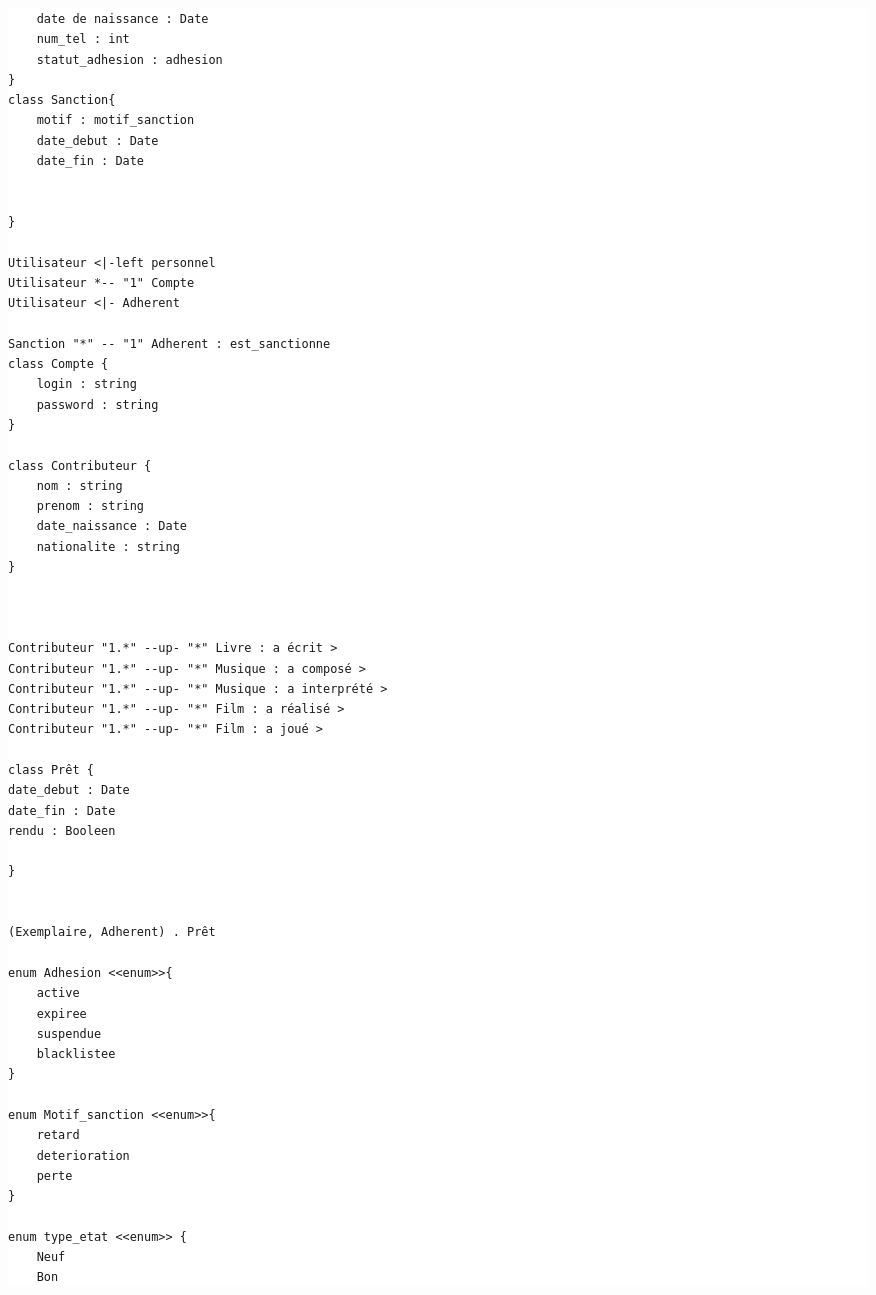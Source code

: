 ```plantuml
    date de naissance : Date
    num_tel : int
    statut_adhesion : adhesion
}
class Sanction{
    motif : motif_sanction
    date_debut : Date
    date_fin : Date
    
    
}

Utilisateur <|-left personnel
Utilisateur *-- "1" Compte
Utilisateur <|- Adherent

Sanction "*" -- "1" Adherent : est_sanctionne
class Compte {
    login : string
    password : string
}

class Contributeur {
    nom : string
    prenom : string
    date_naissance : Date
    nationalite : string
}



Contributeur "1.*" --up- "*" Livre : a écrit >
Contributeur "1.*" --up- "*" Musique : a composé >
Contributeur "1.*" --up- "*" Musique : a interprété >
Contributeur "1.*" --up- "*" Film : a réalisé >
Contributeur "1.*" --up- "*" Film : a joué >

class Prêt {
date_debut : Date
date_fin : Date
rendu : Booleen

}


(Exemplaire, Adherent) . Prêt

enum Adhesion <<enum>>{
    active
    expiree
    suspendue
    blacklistee
}

enum Motif_sanction <<enum>>{
    retard
    deterioration
    perte
}

enum type_etat <<enum>> {
    Neuf
    Bon
```